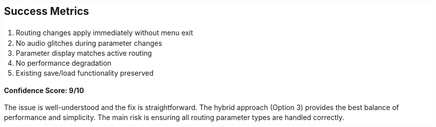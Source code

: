 ## Success Metrics

1. Routing changes apply immediately without menu exit
2. No audio glitches during parameter changes
3. Parameter display matches active routing
4. No performance degradation
5. Existing save/load functionality preserved

**Confidence Score: 9/10**

The issue is well-understood and the fix is straightforward. The hybrid approach (Option 3) provides the best balance of performance and simplicity. The main risk is ensuring all routing parameter types are handled correctly.
